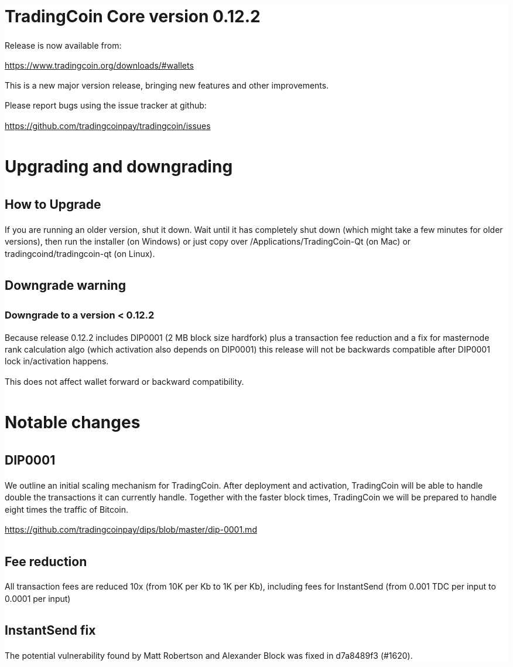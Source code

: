 TradingCoin Core version 0.12.2
========================

Release is now available from:

  <https://www.tradingcoin.org/downloads/#wallets>

This is a new major version release, bringing new features and other improvements.

Please report bugs using the issue tracker at github:

  <https://github.com/tradingcoinpay/tradingcoin/issues>

Upgrading and downgrading
=========================

How to Upgrade
--------------

If you are running an older version, shut it down. Wait until it has completely
shut down (which might take a few minutes for older versions), then run the
installer (on Windows) or just copy over /Applications/TradingCoin-Qt (on Mac) or
tradingcoind/tradingcoin-qt (on Linux).

Downgrade warning
-----------------
### Downgrade to a version < 0.12.2

Because release 0.12.2 includes DIP0001 (2 MB block size hardfork) plus
a transaction fee reduction and a fix for masternode rank calculation algo
(which activation also depends on DIP0001) this release will not be
backwards compatible after DIP0001 lock in/activation happens.

This does not affect wallet forward or backward compatibility.

Notable changes
===============

DIP0001
-------

We outline an initial scaling mechanism for TradingCoin. After deployment and activation, TradingCoin will be able to handle double the transactions it can currently handle. Together with the faster block times, TradingCoin we will be prepared to handle eight times the traffic of Bitcoin.

https://github.com/tradingcoinpay/dips/blob/master/dip-0001.md


Fee reduction
-------------

All transaction fees are reduced 10x (from 10K per Kb to 1K per Kb), including fees for InstantSend (from 0.001 TDC per input to 0.0001 per input)

InstantSend fix
---------------

The potential vulnerability found by Matt Robertson and Alexander Block was fixed in d7a8489f3 (#1620).

